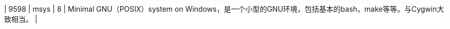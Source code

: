 | 9598 | msys                 | 8    | Minimal GNU（POSIX）system on Windows，是一个小型的GNU环境，包括基本的bash，make等等。与Cygwin大致相当。                                                                                                                                                                                                                                                                                                                                                                                                                                                                                                                                                                                                                                                                                                                                                                                                                                                                                                                       |
